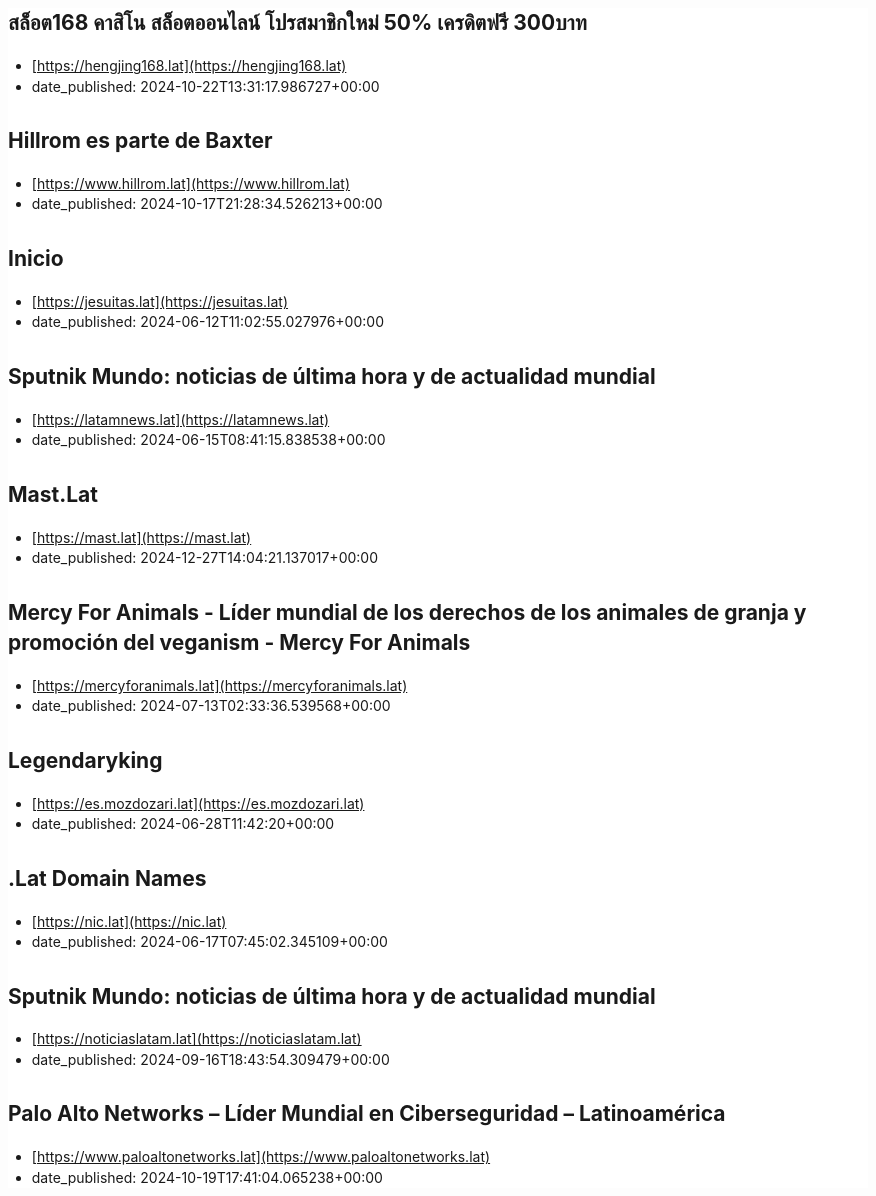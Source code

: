  ## สล็อต168 คาสิโน สล็อตออนไลน์ โปรสมาชิกใหม่ 50% เครดิตฟรี 300บาท
 - [https://hengjing168.lat](https://hengjing168.lat)
 - date_published: 2024-10-22T13:31:17.986727+00:00

 ## Hillrom es parte de Baxter
 - [https://www.hillrom.lat](https://www.hillrom.lat)
 - date_published: 2024-10-17T21:28:34.526213+00:00

 ## Inicio
 - [https://jesuitas.lat](https://jesuitas.lat)
 - date_published: 2024-06-12T11:02:55.027976+00:00

 ## Sputnik Mundo: noticias de última hora y de actualidad mundial
 - [https://latamnews.lat](https://latamnews.lat)
 - date_published: 2024-06-15T08:41:15.838538+00:00

 ## Mast.Lat
 - [https://mast.lat](https://mast.lat)
 - date_published: 2024-12-27T14:04:21.137017+00:00

 ## Mercy For Animals - Líder mundial de los derechos de los animales de granja y promoción del veganism - Mercy For Animals
 - [https://mercyforanimals.lat](https://mercyforanimals.lat)
 - date_published: 2024-07-13T02:33:36.539568+00:00

 ## Legendaryking
 - [https://es.mozdozari.lat](https://es.mozdozari.lat)
 - date_published: 2024-06-28T11:42:20+00:00

 ## .Lat Domain Names
 - [https://nic.lat](https://nic.lat)
 - date_published: 2024-06-17T07:45:02.345109+00:00

 ## Sputnik Mundo: noticias de última hora y de actualidad mundial
 - [https://noticiaslatam.lat](https://noticiaslatam.lat)
 - date_published: 2024-09-16T18:43:54.309479+00:00

 ## Palo Alto Networks – Líder Mundial en Ciberseguridad – Latinoamérica
 - [https://www.paloaltonetworks.lat](https://www.paloaltonetworks.lat)
 - date_published: 2024-10-19T17:41:04.065238+00:00
